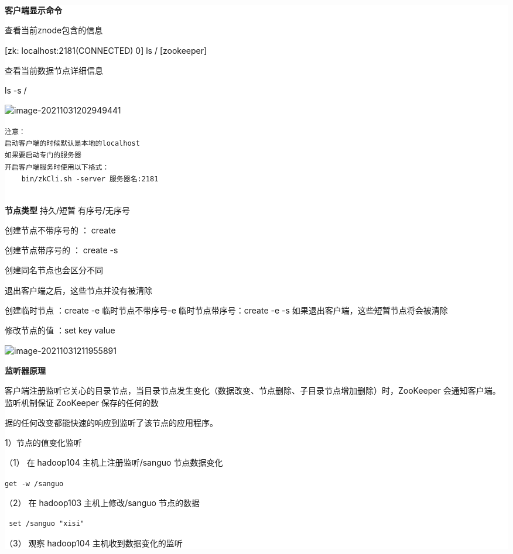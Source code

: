  

**客户端显示命令**

查看当前znode包含的信息

[zk: localhost:2181(CONNECTED) 0] ls /
[zookeeper]

查看当前数据节点详细信息

ls -s /

 ![image-20211031202949441](https://cdn.jsdelivr.net/gh/chen-boran/Picture_bed/img/image-20211031202949441.png)

```
注意：
启动客户端的时候默认是本地的localhost
如果要启动专门的服务器
开启客户端服务时使用以下格式：
	bin/zkCli.sh -server 服务器名:2181
 
```

 **节点类型**
 持久/短暂
有序号/无序号

创建节点不带序号的 ：  create 

创建节点带序号的 ： create  -s

创建同名节点也会区分不同

退出客户端之后，这些节点并没有被清除

创建临时节点 ：create -e
临时节点不带序号-e
临时节点带序号：create  -e -s
如果退出客户端，这些短暂节点将会被清除

修改节点的值 ：set key value

 ![image-20211031211955891](https://cdn.jsdelivr.net/gh/chen-boran/Picture_bed/img/image-20211031211955891.png)

 **监听器原理**

客户端注册监听它关心的目录节点，当目录节点发生变化（数据改变、节点删除、子目录节点增加删除）时，ZooKeeper 会通知客户端。监听机制保证 ZooKeeper 保存的任何的数

据的任何改变都能快速的响应到监听了该节点的应用程序。

1）节点的值变化监听 

（1） 在 hadoop104 主机上注册监听/sanguo 节点数据变化 

 	get -w /sanguo  

（2） 在 hadoop103 主机上修改/sanguo 节点的数据 

 	 set /sanguo "xisi" 

（3） 观察 hadoop104 主机收到数据变化的监听  

